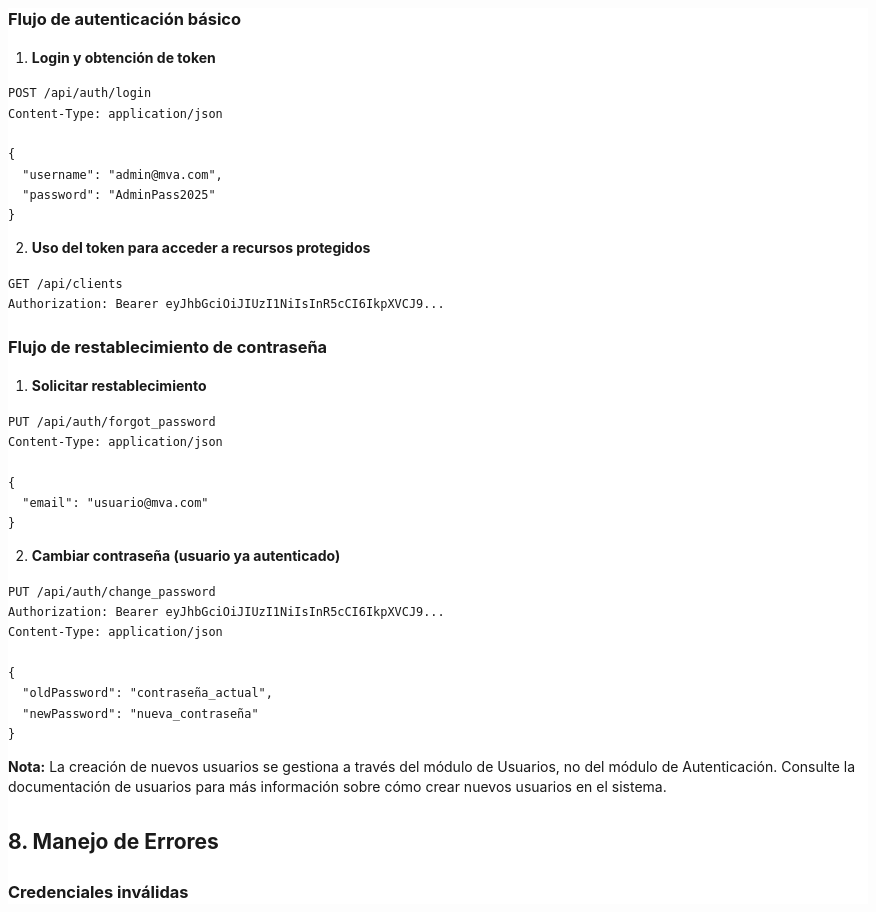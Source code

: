 ### Flujo de autenticación básico

1. **Login y obtención de token**

```http
POST /api/auth/login
Content-Type: application/json

{
  "username": "admin@mva.com",
  "password": "AdminPass2025"
}
```

2. **Uso del token para acceder a recursos protegidos**

```http
GET /api/clients
Authorization: Bearer eyJhbGciOiJIUzI1NiIsInR5cCI6IkpXVCJ9...
```

### Flujo de restablecimiento de contraseña

1. **Solicitar restablecimiento**

```http
PUT /api/auth/forgot_password
Content-Type: application/json

{
  "email": "usuario@mva.com"
}
```

2. **Cambiar contraseña (usuario ya autenticado)**

```http
PUT /api/auth/change_password
Authorization: Bearer eyJhbGciOiJIUzI1NiIsInR5cCI6IkpXVCJ9...
Content-Type: application/json

{
  "oldPassword": "contraseña_actual",
  "newPassword": "nueva_contraseña"
}
```

**Nota:** La creación de nuevos usuarios se gestiona a través del módulo de Usuarios, no del módulo de Autenticación. Consulte la documentación de usuarios para más información sobre cómo crear nuevos usuarios en el sistema.

## 8. Manejo de Errores

### Credenciales inválidas
